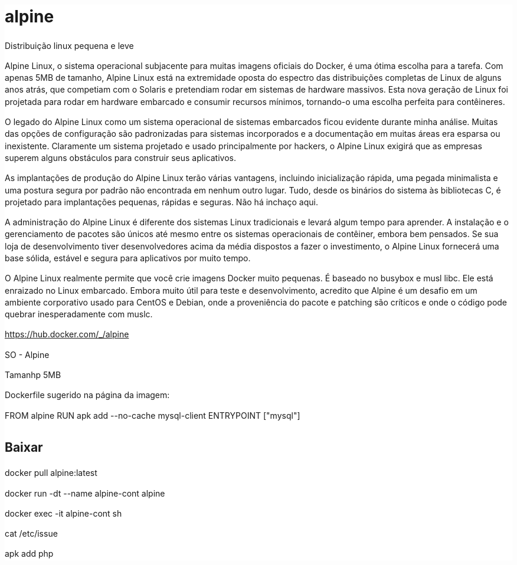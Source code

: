 # alpine

Distribuição linux pequena e leve

Alpine Linux, o sistema operacional subjacente para muitas imagens oficiais do Docker, é uma ótima escolha para a tarefa. Com apenas 5MB de tamanho, Alpine Linux está na extremidade oposta do espectro das distribuições completas de Linux de alguns anos atrás, que competiam com o Solaris e pretendiam rodar em sistemas de hardware massivos. Esta nova geração de Linux foi projetada para rodar em hardware embarcado e consumir recursos mínimos, tornando-o uma escolha perfeita para contêineres.

O legado do Alpine Linux como um sistema operacional de sistemas embarcados ficou evidente durante minha análise. Muitas das opções de configuração são padronizadas para sistemas incorporados e a documentação em muitas áreas era esparsa ou inexistente. Claramente um sistema projetado e usado principalmente por hackers, o Alpine Linux exigirá que as empresas superem alguns obstáculos para construir seus aplicativos.

As implantações de produção do Alpine Linux terão várias vantagens, incluindo inicialização rápida, uma pegada minimalista e uma postura segura por padrão não encontrada em nenhum outro lugar. Tudo, desde os binários do sistema às bibliotecas C, é projetado para implantações pequenas, rápidas e seguras. Não há inchaço aqui.

A administração do Alpine Linux é diferente dos sistemas Linux tradicionais e levará algum tempo para aprender. A instalação e o gerenciamento de pacotes são únicos até mesmo entre os sistemas operacionais de contêiner, embora bem pensados. Se sua loja de desenvolvimento tiver desenvolvedores acima da média dispostos a fazer o investimento, o Alpine Linux fornecerá uma base sólida, estável e segura para aplicativos por muito tempo.

O Alpine Linux realmente permite que você crie imagens Docker muito pequenas. É baseado no busybox e musl libc. Ele está enraizado no Linux embarcado. Embora muito útil para teste e desenvolvimento, acredito que Alpine é um desafio em um ambiente corporativo usado para CentOS e Debian, onde a proveniência do pacote e patching são críticos e onde o código pode quebrar inesperadamente com muslc.

https://hub.docker.com/_/alpine

SO - Alpine

Tamanhp 5MB

Dockerfile sugerido na página da imagem:

FROM alpine
RUN apk add --no-cache mysql-client
ENTRYPOINT ["mysql"]

## Baixar

docker pull alpine:latest

docker run -dt --name alpine-cont alpine

docker exec -it alpine-cont sh

cat /etc/issue

apk add php
